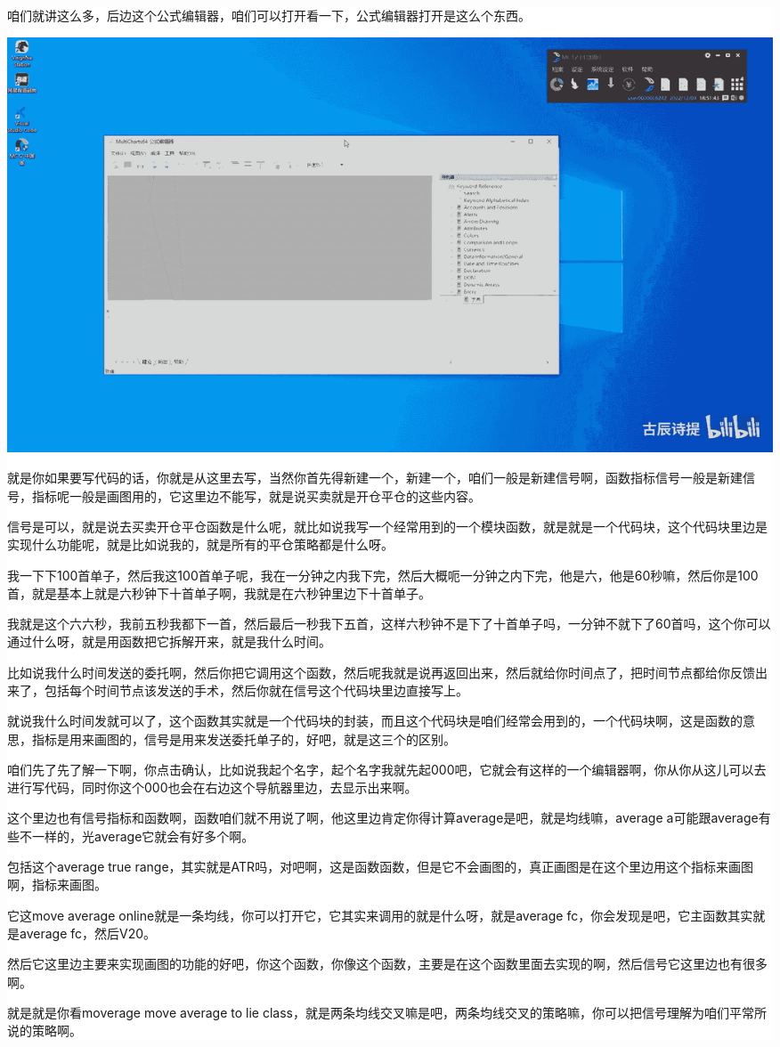 咱们就讲这么多，后边这个公式编辑器，咱们可以打开看一下，公式编辑器打开是这么个东西。

![](img/2bce2563f30e56bacd2f9cb16b7fd788_19.png)

就是你如果要写代码的话，你就是从这里去写，当然你首先得新建一个，新建一个，咱们一般是新建信号啊，函数指标信号一般是新建信号，指标呢一般是画图用的，它这里边不能写，就是说买卖就是开仓平仓的这些内容。

信号是可以，就是说去买卖开仓平仓函数是什么呢，就比如说我写一个经常用到的一个模块函数，就是就是一个代码块，这个代码块里边是实现什么功能呢，就是比如说我的，就是所有的平仓策略都是什么呀。

我一下下100首单子，然后我这100首单子呢，我在一分钟之内我下完，然后大概呃一分钟之内下完，他是六，他是60秒嘛，然后你是100首，就是基本上就是六秒钟下十首单子啊，我就是在六秒钟里边下十首单子。

我就是这个六六秒，我前五秒我都下一首，然后最后一秒我下五首，这样六秒钟不是下了十首单子吗，一分钟不就下了60首吗，这个你可以通过什么呀，就是用函数把它拆解开来，就是我什么时间。

比如说我什么时间发送的委托啊，然后你把它调用这个函数，然后呢我就是说再返回出来，然后就给你时间点了，把时间节点都给你反馈出来了，包括每个时间节点该发送的手术，然后你就在信号这个代码块里边直接写上。

就说我什么时间发就可以了，这个函数其实就是一个代码块的封装，而且这个代码块是咱们经常会用到的，一个代码块啊，这是函数的意思，指标是用来画图的，信号是用来发送委托单子的，好吧，就是这三个的区别。

咱们先了先了解一下啊，你点击确认，比如说我起个名字，起个名字我就先起000吧，它就会有这样的一个编辑器啊，你从你从这儿可以去进行写代码，同时你这个000也会在右边这个导航器里边，去显示出来啊。

这个里边也有信号指标和函数啊，函数咱们就不用说了啊，他这里边肯定你得计算average是吧，就是均线嘛，average a可能跟average有些不一样的，光average它就会有好多个啊。

包括这个average true range，其实就是ATR吗，对吧啊，这是函数函数，但是它不会画图的，真正画图是在这个里边用这个指标来画图啊，指标来画图。

它这move average online就是一条均线，你可以打开它，它其实来调用的就是什么呀，就是average fc，你会发现是吧，它主函数其实就是average fc，然后V20。

然后它这里边主要来实现画图的功能的好吧，你这个函数，你像这个函数，主要是在这个函数里面去实现的啊，然后信号它这里边也有很多啊。

就是就是你看moverage move average to lie class，就是两条均线交叉嘛是吧，两条均线交叉的策略嘛，你可以把信号理解为咱们平常所说的策略啊。


